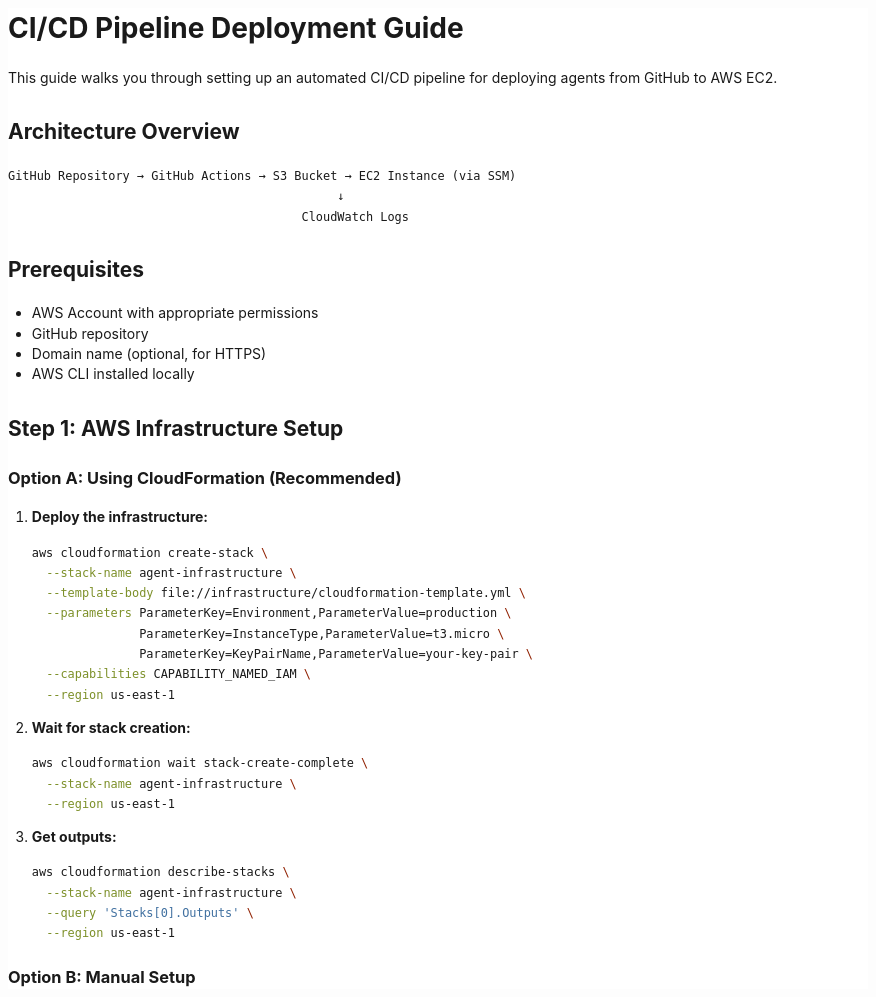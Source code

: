 # CI/CD Pipeline Deployment Guide

This guide walks you through setting up an automated CI/CD pipeline for deploying agents from GitHub to AWS EC2.

## Architecture Overview

```
GitHub Repository → GitHub Actions → S3 Bucket → EC2 Instance (via SSM)
                                              ↓
                                         CloudWatch Logs
```

## Prerequisites

- AWS Account with appropriate permissions
- GitHub repository
- Domain name (optional, for HTTPS)
- AWS CLI installed locally

## Step 1: AWS Infrastructure Setup

### Option A: Using CloudFormation (Recommended)

1. **Deploy the infrastructure:**
   ```bash
   aws cloudformation create-stack \
     --stack-name agent-infrastructure \
     --template-body file://infrastructure/cloudformation-template.yml \
     --parameters ParameterKey=Environment,ParameterValue=production \
                  ParameterKey=InstanceType,ParameterValue=t3.micro \
                  ParameterKey=KeyPairName,ParameterValue=your-key-pair \
     --capabilities CAPABILITY_NAMED_IAM \
     --region us-east-1
   ```

2. **Wait for stack creation:**
   ```bash
   aws cloudformation wait stack-create-complete \
     --stack-name agent-infrastructure \
     --region us-east-1
   ```

3. **Get outputs:**
   ```bash
   aws cloudformation describe-stacks \
     --stack-name agent-infrastructure \
     --query 'Stacks[0].Outputs' \
     --region us-east-1
   ```

### Option B: Manual Setup
